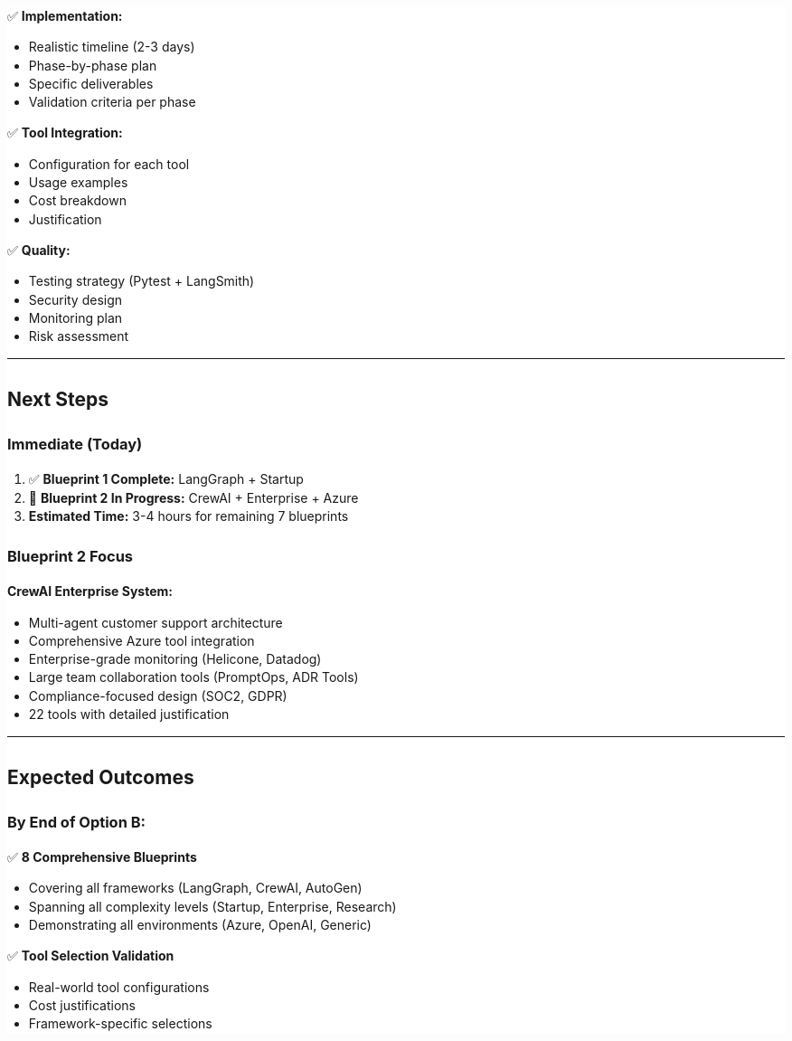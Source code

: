 ✅ **Implementation:**
- Realistic timeline (2-3 days)
- Phase-by-phase plan
- Specific deliverables
- Validation criteria per phase

✅ **Tool Integration:**
- Configuration for each tool
- Usage examples
- Cost breakdown
- Justification

✅ **Quality:**
- Testing strategy (Pytest + LangSmith)
- Security design
- Monitoring plan
- Risk assessment

---

## Next Steps

### Immediate (Today)

1. ✅ **Blueprint 1 Complete:** LangGraph + Startup
2. 🔄 **Blueprint 2 In Progress:** CrewAI + Enterprise + Azure
3. **Estimated Time:** 3-4 hours for remaining 7 blueprints

### Blueprint 2 Focus

**CrewAI Enterprise System:**
- Multi-agent customer support architecture
- Comprehensive Azure tool integration
- Enterprise-grade monitoring (Helicone, Datadog)
- Large team collaboration tools (PromptOps, ADR Tools)
- Compliance-focused design (SOC2, GDPR)
- 22 tools with detailed justification

---

## Expected Outcomes

### By End of Option B:

✅ **8 Comprehensive Blueprints**
- Covering all frameworks (LangGraph, CrewAI, AutoGen)
- Spanning all complexity levels (Startup, Enterprise, Research)
- Demonstrating all environments (Azure, OpenAI, Generic)

✅ **Tool Selection Validation**
- Real-world tool configurations
- Cost justifications
- Framework-specific selections
